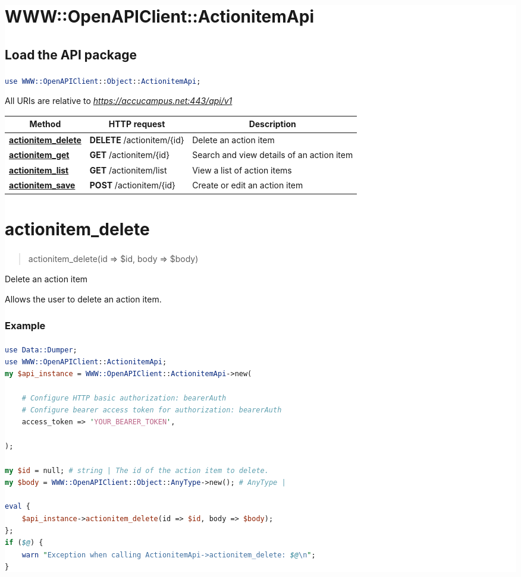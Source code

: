 # WWW::OpenAPIClient::ActionitemApi

## Load the API package
```perl
use WWW::OpenAPIClient::Object::ActionitemApi;
```

All URIs are relative to *https://accucampus.net:443/api/v1*

Method | HTTP request | Description
------------- | ------------- | -------------
[**actionitem_delete**](ActionitemApi.md#actionitem_delete) | **DELETE** /actionitem/{id} | Delete an action item
[**actionitem_get**](ActionitemApi.md#actionitem_get) | **GET** /actionitem/{id} | Search and view details of an action item
[**actionitem_list**](ActionitemApi.md#actionitem_list) | **GET** /actionitem/list | View a list of action items
[**actionitem_save**](ActionitemApi.md#actionitem_save) | **POST** /actionitem/{id} | Create or edit an action item


# **actionitem_delete**
> actionitem_delete(id => $id, body => $body)

Delete an action item

Allows the user to delete an action item.

### Example 
```perl
use Data::Dumper;
use WWW::OpenAPIClient::ActionitemApi;
my $api_instance = WWW::OpenAPIClient::ActionitemApi->new(

    # Configure HTTP basic authorization: bearerAuth
    # Configure bearer access token for authorization: bearerAuth
    access_token => 'YOUR_BEARER_TOKEN',
    
);

my $id = null; # string | The id of the action item to delete.
my $body = WWW::OpenAPIClient::Object::AnyType->new(); # AnyType | 

eval { 
    $api_instance->actionitem_delete(id => $id, body => $body);
};
if ($@) {
    warn "Exception when calling ActionitemApi->actionitem_delete: $@\n";
}
```
